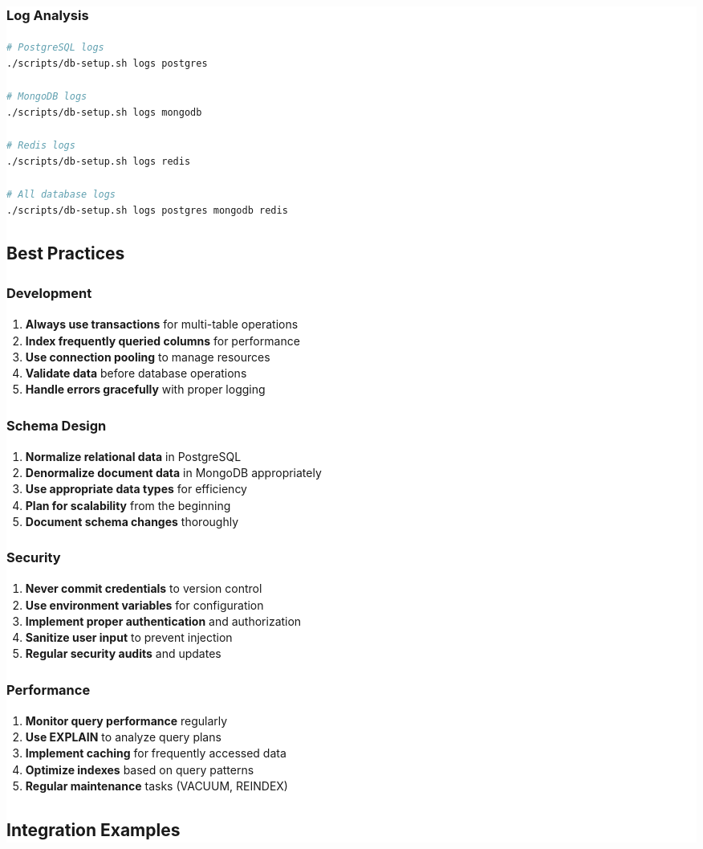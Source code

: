 ### Log Analysis

```bash
# PostgreSQL logs
./scripts/db-setup.sh logs postgres

# MongoDB logs
./scripts/db-setup.sh logs mongodb

# Redis logs
./scripts/db-setup.sh logs redis

# All database logs
./scripts/db-setup.sh logs postgres mongodb redis
```

## Best Practices

### Development

1. **Always use transactions** for multi-table operations
2. **Index frequently queried columns** for performance
3. **Use connection pooling** to manage resources
4. **Validate data** before database operations
5. **Handle errors gracefully** with proper logging

### Schema Design

1. **Normalize relational data** in PostgreSQL
2. **Denormalize document data** in MongoDB appropriately
3. **Use appropriate data types** for efficiency
4. **Plan for scalability** from the beginning
5. **Document schema changes** thoroughly

### Security

1. **Never commit credentials** to version control
2. **Use environment variables** for configuration
3. **Implement proper authentication** and authorization
4. **Sanitize user input** to prevent injection
5. **Regular security audits** and updates

### Performance

1. **Monitor query performance** regularly
2. **Use EXPLAIN** to analyze query plans
3. **Implement caching** for frequently accessed data
4. **Optimize indexes** based on query patterns
5. **Regular maintenance** tasks (VACUUM, REINDEX)

## Integration Examples
